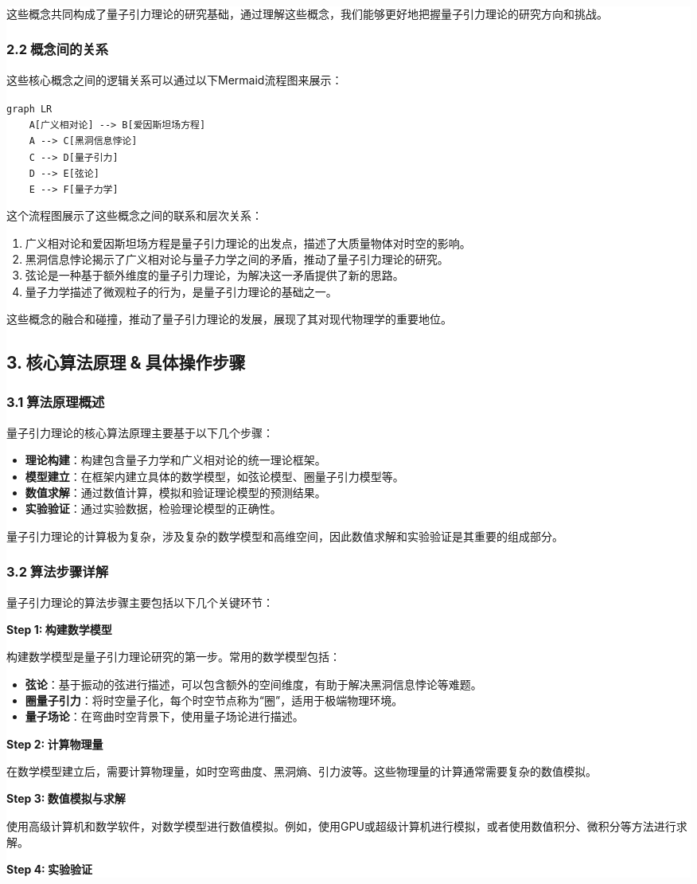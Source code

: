这些概念共同构成了量子引力理论的研究基础，通过理解这些概念，我们能够更好地把握量子引力理论的研究方向和挑战。

### 2.2 概念间的关系

这些核心概念之间的逻辑关系可以通过以下Mermaid流程图来展示：

```mermaid
graph LR
    A[广义相对论] --> B[爱因斯坦场方程]
    A --> C[黑洞信息悖论]
    C --> D[量子引力]
    D --> E[弦论]
    E --> F[量子力学]
```

这个流程图展示了这些概念之间的联系和层次关系：

1. 广义相对论和爱因斯坦场方程是量子引力理论的出发点，描述了大质量物体对时空的影响。
2. 黑洞信息悖论揭示了广义相对论与量子力学之间的矛盾，推动了量子引力理论的研究。
3. 弦论是一种基于额外维度的量子引力理论，为解决这一矛盾提供了新的思路。
4. 量子力学描述了微观粒子的行为，是量子引力理论的基础之一。

这些概念的融合和碰撞，推动了量子引力理论的发展，展现了其对现代物理学的重要地位。

## 3. 核心算法原理 & 具体操作步骤
### 3.1 算法原理概述

量子引力理论的核心算法原理主要基于以下几个步骤：
- **理论构建**：构建包含量子力学和广义相对论的统一理论框架。
- **模型建立**：在框架内建立具体的数学模型，如弦论模型、圈量子引力模型等。
- **数值求解**：通过数值计算，模拟和验证理论模型的预测结果。
- **实验验证**：通过实验数据，检验理论模型的正确性。

量子引力理论的计算极为复杂，涉及复杂的数学模型和高维空间，因此数值求解和实验验证是其重要的组成部分。

### 3.2 算法步骤详解

量子引力理论的算法步骤主要包括以下几个关键环节：

**Step 1: 构建数学模型**

构建数学模型是量子引力理论研究的第一步。常用的数学模型包括：

- **弦论**：基于振动的弦进行描述，可以包含额外的空间维度，有助于解决黑洞信息悖论等难题。
- **圈量子引力**：将时空量子化，每个时空节点称为“圈”，适用于极端物理环境。
- **量子场论**：在弯曲时空背景下，使用量子场论进行描述。

**Step 2: 计算物理量**

在数学模型建立后，需要计算物理量，如时空弯曲度、黑洞熵、引力波等。这些物理量的计算通常需要复杂的数值模拟。

**Step 3: 数值模拟与求解**

使用高级计算机和数学软件，对数学模型进行数值模拟。例如，使用GPU或超级计算机进行模拟，或者使用数值积分、微积分等方法进行求解。

**Step 4: 实验验证**
